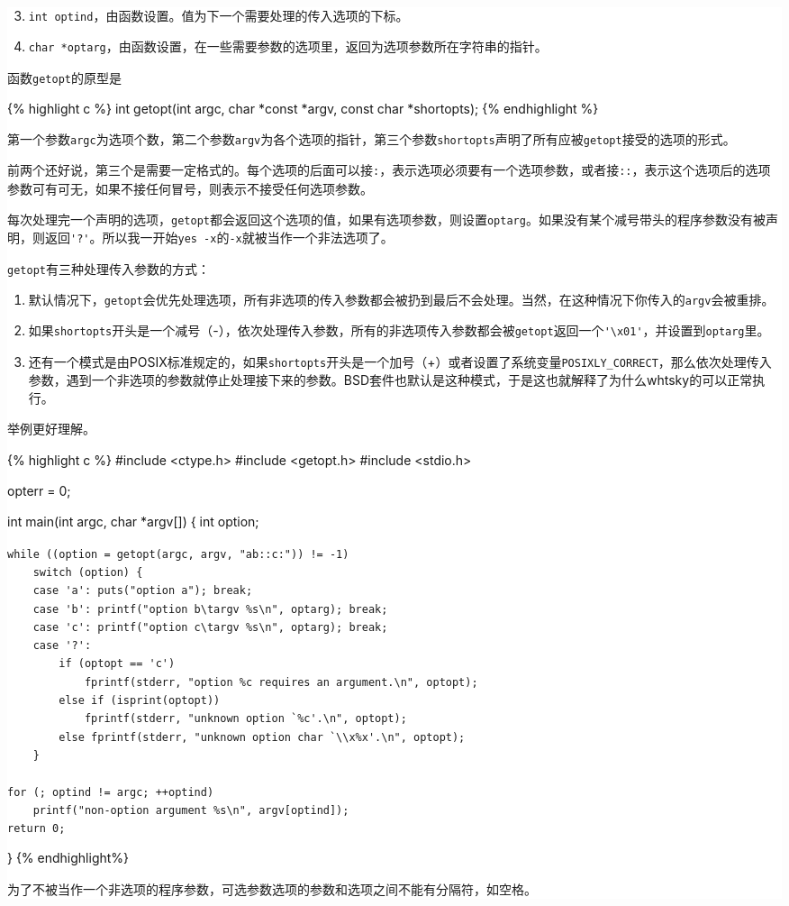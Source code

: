 3. `int optind`，由函数设置。值为下一个需要处理的传入选项的下标。

4. `char *optarg`，由函数设置，在一些需要参数的选项里，返回为选项参数所在字符串的指针。

函数`getopt`的原型是

{% highlight c %}
int getopt(int argc, char *const *argv, const char *shortopts);
{% endhighlight %}

第一个参数`argc`为选项个数，第二个参数`argv`为各个选项的指针，第三个参数`shortopts`声明了所有应被`getopt`接受的选项的形式。

前两个还好说，第三个是需要一定格式的。每个选项的后面可以接`:`，表示选项必须要有一个选项参数，或者接`::`，表示这个选项后的选项参数可有可无，如果不接任何冒号，则表示不接受任何选项参数。

每次处理完一个声明的选项，`getopt`都会返回这个选项的值，如果有选项参数，则设置`optarg`。如果没有某个减号带头的程序参数没有被声明，则返回`'?'`。所以我一开始`yes -x`的`-x`就被当作一个非法选项了。

`getopt`有三种处理传入参数的方式：

1. 默认情况下，`getopt`会优先处理选项，所有非选项的传入参数都会被扔到最后不会处理。当然，在这种情况下你传入的`argv`会被重排。

2. 如果`shortopts`开头是一个减号（-），依次处理传入参数，所有的非选项传入参数都会被`getopt`返回一个`'\x01'`，并设置到`optarg`里。

3. 还有一个模式是由POSIX标准规定的，如果`shortopts`开头是一个加号（+）或者设置了系统变量`POSIXLY_CORRECT`，那么依次处理传入参数，遇到一个非选项的参数就停止处理接下来的参数。BSD套件也默认是这种模式，于是这也就解释了为什么whtsky的可以正常执行。

举例更好理解。

{% highlight c %}
#include <ctype.h>
#include <getopt.h>
#include <stdio.h>

opterr = 0;

int main(int argc, char *argv[]) {
    int option;

    while ((option = getopt(argc, argv, "ab::c:")) != -1)
        switch (option) {
        case 'a': puts("option a"); break;
        case 'b': printf("option b\targv %s\n", optarg); break;
        case 'c': printf("option c\targv %s\n", optarg); break;
        case '?':
            if (optopt == 'c')
                fprintf(stderr, "option %c requires an argument.\n", optopt);
            else if (isprint(optopt))
                fprintf(stderr, "unknown option `%c'.\n", optopt);
            else fprintf(stderr, "unknown option char `\\x%x'.\n", optopt);
        }

    for (; optind != argc; ++optind)
        printf("non-option argument %s\n", argv[optind]);
    return 0;
}
{% endhighlight%}

为了不被当作一个非选项的程序参数，可选参数选项的参数和选项之间不能有分隔符，如空格。
